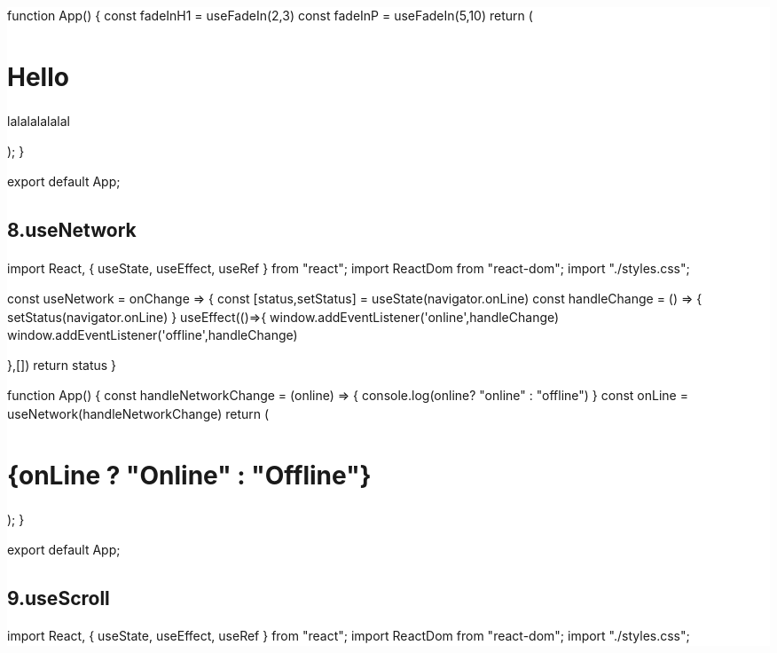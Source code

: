 function App() {
const fadeInH1 = useFadeIn(2,3)
const fadeInP = useFadeIn(5,10)
return (

<div className="App">
<h1 {...fadeInH1} style={{opacity:0}}> Hello</h1>
<p {...fadeInP}>lalalalalalal</p>
</div>
);
}

export default App;

## 8.useNetwork

import React, { useState, useEffect, useRef } from "react";
import ReactDom from "react-dom";
import "./styles.css";

const useNetwork = onChange => {
const [status,setStatus] = useState(navigator.onLine)
const handleChange = () => {
setStatus(navigator.onLine)
}
useEffect(()=>{
window.addEventListener('online',handleChange)
window.addEventListener('offline',handleChange)

},[])
return status
}

function App() {
const handleNetworkChange = (online) => {
console.log(online? "online" : "offline")
}
const onLine = useNetwork(handleNetworkChange)
return (

<div className="App">
<h1>{onLine ? "Online" : "Offline"}</h1>
</div>
);
}

export default App;

## 9.useScroll

import React, { useState, useEffect, useRef } from "react";
import ReactDom from "react-dom";
import "./styles.css";
